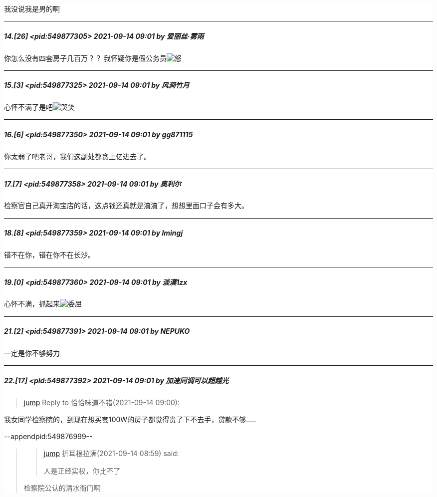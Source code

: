 我没说我是男的啊

----
##### <span id="pid549877305">14.[26] \<pid:549877305\> 2021-09-14 09:01 by 爱丽丝·雾雨</span>
你怎么没有四套房子几百万？？
我怀疑你是假公务员![怒](https://img4.nga.178.com/ngabbs/post/smile/ac25.png)

----
##### <span id="pid549877325">15.[3] \<pid:549877325\> 2021-09-14 09:01 by 风涧竹月</span>
心怀不满了是吧![哭笑](https://img4.nga.178.com/ngabbs/post/smile/ac15.png)

----
##### <span id="pid549877350">16.[6] \<pid:549877350\> 2021-09-14 09:01 by gg871115</span>
你太弱了吧老哥，我们这副处都贪上亿进去了。

----
##### <span id="pid549877358">17.[7] \<pid:549877358\> 2021-09-14 09:01 by 奥利尔</span>
检察官自己真开淘宝店的话，这点钱还真就是渣渣了，想想里面口子会有多大。

----
##### <span id="pid549877359">18.[8] \<pid:549877359\> 2021-09-14 09:01 by lmingj</span>
错不在你，错在你不在长沙。

----
##### <span id="pid549877360">19.[0] \<pid:549877360\> 2021-09-14 09:01 by 淡漠1zx</span>
心怀不满，抓起来![委屈](https://img4.nga.178.com/ngabbs/post/smile/ac22.png)

----
##### <span id="pid549877391">21.[2] \<pid:549877391\> 2021-09-14 09:01 by NEPUKO</span>
一定是你不够努力

----
##### <span id="pid549877392">22.[17] \<pid:549877392\> 2021-09-14 09:01 by 加速同调可以超越光</span>
>[jump](#pid549876999) Reply to 恰恰味道不错(2021-09-14 09:00):

我女同学检察院的，到现在想买套100W的房子都觉得贵了下不去手，贷款不够.....


--appendpid:549876999--
>>[jump](#pid549876845) 折耳根拉满(2021-09-14 08:59) said:
> >
> >人是正经实权，你比不了
> 
> 检察院公认的清水衙门啊
